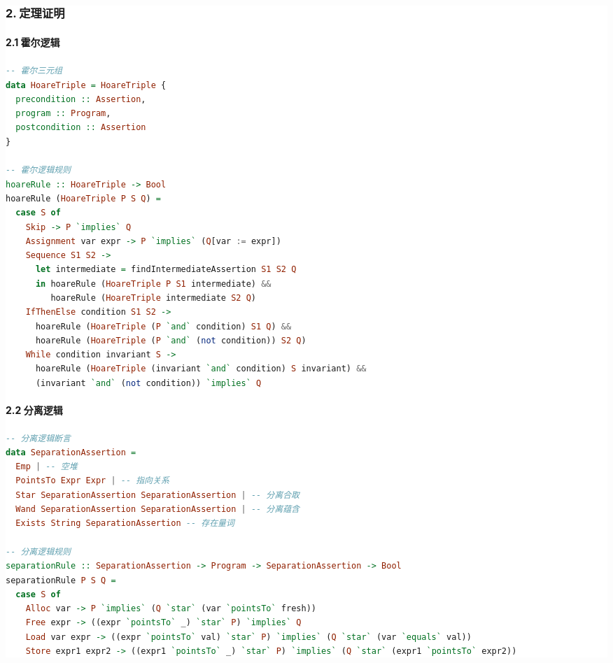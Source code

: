 
### 2. 定理证明

#### 2.1 霍尔逻辑

```haskell
-- 霍尔三元组
data HoareTriple = HoareTriple {
  precondition :: Assertion,
  program :: Program,
  postcondition :: Assertion
}

-- 霍尔逻辑规则
hoareRule :: HoareTriple -> Bool
hoareRule (HoareTriple P S Q) = 
  case S of
    Skip -> P `implies` Q
    Assignment var expr -> P `implies` (Q[var := expr])
    Sequence S1 S2 -> 
      let intermediate = findIntermediateAssertion S1 S2 Q
      in hoareRule (HoareTriple P S1 intermediate) &&
         hoareRule (HoareTriple intermediate S2 Q)
    IfThenElse condition S1 S2 ->
      hoareRule (HoareTriple (P `and` condition) S1 Q) &&
      hoareRule (HoareTriple (P `and` (not condition)) S2 Q)
    While condition invariant S ->
      hoareRule (HoareTriple (invariant `and` condition) S invariant) &&
      (invariant `and` (not condition)) `implies` Q
```

#### 2.2 分离逻辑

```haskell
-- 分离逻辑断言
data SeparationAssertion = 
  Emp | -- 空堆
  PointsTo Expr Expr | -- 指向关系
  Star SeparationAssertion SeparationAssertion | -- 分离合取
  Wand SeparationAssertion SeparationAssertion | -- 分离蕴含
  Exists String SeparationAssertion -- 存在量词

-- 分离逻辑规则
separationRule :: SeparationAssertion -> Program -> SeparationAssertion -> Bool
separationRule P S Q = 
  case S of
    Alloc var -> P `implies` (Q `star` (var `pointsTo` fresh))
    Free expr -> ((expr `pointsTo` _) `star` P) `implies` Q
    Load var expr -> ((expr `pointsTo` val) `star` P) `implies` (Q `star` (var `equals` val))
    Store expr1 expr2 -> ((expr1 `pointsTo` _) `star` P) `implies` (Q `star` (expr1 `pointsTo` expr2))
```
